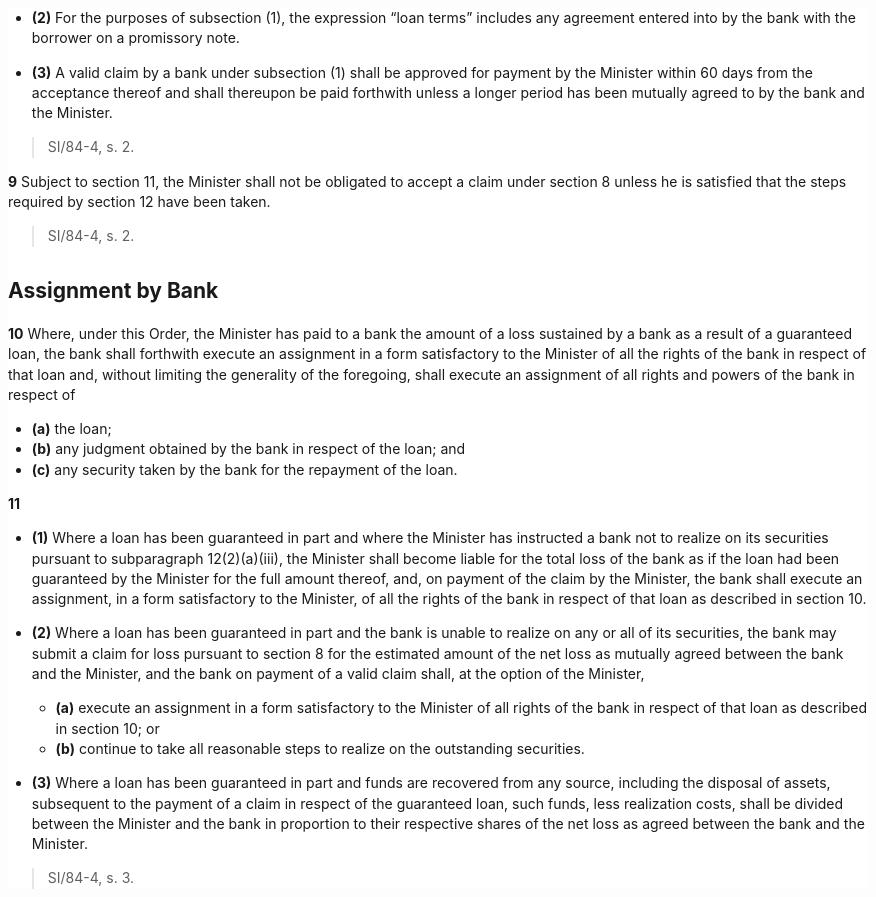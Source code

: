 - **(2)** For the purposes of subsection (1), the expression “loan terms” includes any agreement entered into by the bank with the borrower on a promissory note.

- **(3)** A valid claim by a bank under subsection (1) shall be approved for payment by the Minister within 60 days from the acceptance thereof and shall thereupon be paid forthwith unless a longer period has been mutually agreed to by the bank and the Minister.
> SI/84-4, s. 2.




**9** Subject to section 11, the Minister shall not be obligated to accept a claim under section 8 unless he is satisfied that the steps required by section 12 have been taken.
> SI/84-4, s. 2.





## Assignment by Bank


**10** Where, under this Order, the Minister has paid to a bank the amount of a loss sustained by a bank as a result of a guaranteed loan, the bank shall forthwith execute an assignment in a form satisfactory to the Minister of all the rights of the bank in respect of that loan and, without limiting the generality of the foregoing, shall execute an assignment of all rights and powers of the bank in respect of
- **(a)** the loan;
- **(b)** any judgment obtained by the bank in respect of the loan; and
- **(c)** any security taken by the bank for the repayment of the loan.



**11** 

- **(1)** Where a loan has been guaranteed in part and where the Minister has instructed a bank not to realize on its securities pursuant to subparagraph 12(2)(a)(iii), the Minister shall become liable for the total loss of the bank as if the loan had been guaranteed by the Minister for the full amount thereof, and, on payment of the claim by the Minister, the bank shall execute an assignment, in a form satisfactory to the Minister, of all the rights of the bank in respect of that loan as described in section 10.

- **(2)** Where a loan has been guaranteed in part and the bank is unable to realize on any or all of its securities, the bank may submit a claim for loss pursuant to section 8 for the estimated amount of the net loss as mutually agreed between the bank and the Minister, and the bank on payment of a valid claim shall, at the option of the Minister,
	- **(a)** execute an assignment in a form satisfactory to the Minister of all rights of the bank in respect of that loan as described in section 10; or
	- **(b)** continue to take all reasonable steps to realize on the outstanding securities.

- **(3)** Where a loan has been guaranteed in part and funds are recovered from any source, including the disposal of assets, subsequent to the payment of a claim in respect of the guaranteed loan, such funds, less realization costs, shall be divided between the Minister and the bank in proportion to their respective shares of the net loss as agreed between the bank and the Minister.
> SI/84-4, s. 3.




